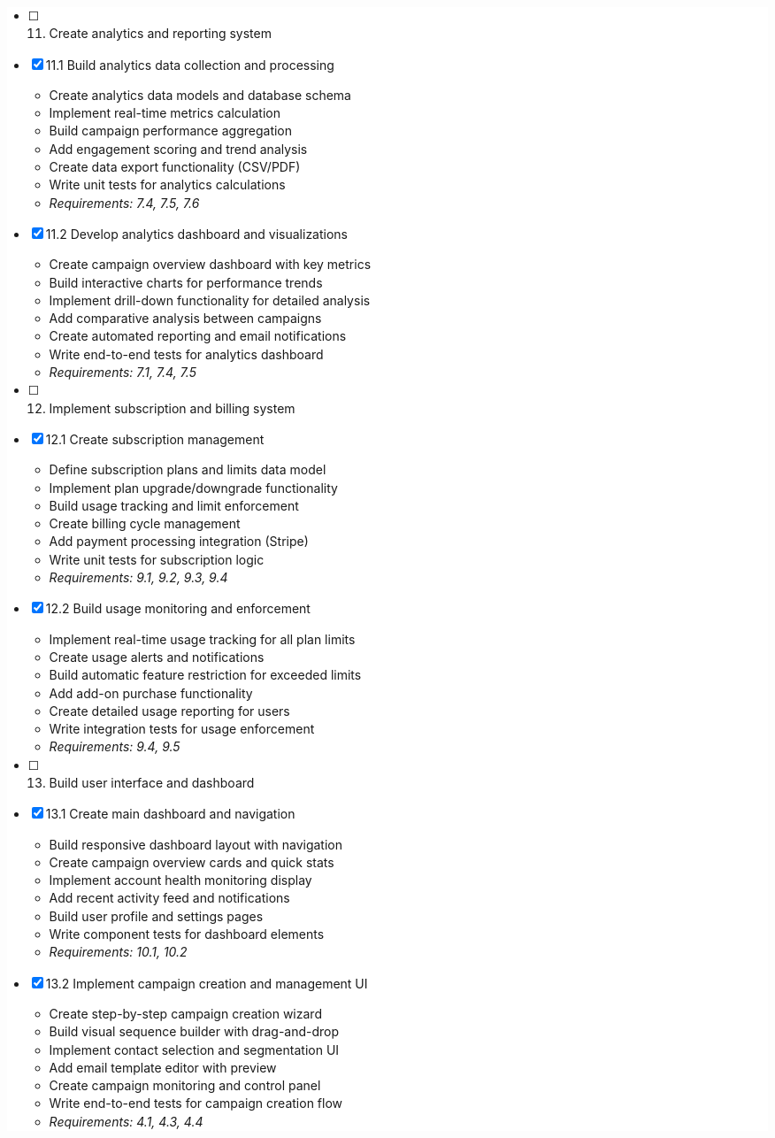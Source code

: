 - [ ] 11. Create analytics and reporting system
- [x] 11.1 Build analytics data collection and processing

  - Create analytics data models and database schema
  - Implement real-time metrics calculation
  - Build campaign performance aggregation
  - Add engagement scoring and trend analysis
  - Create data export functionality (CSV/PDF)
  - Write unit tests for analytics calculations
  - _Requirements: 7.4, 7.5, 7.6_

- [x] 11.2 Develop analytics dashboard and visualizations

  - Create campaign overview dashboard with key metrics
  - Build interactive charts for performance trends
  - Implement drill-down functionality for detailed analysis
  - Add comparative analysis between campaigns
  - Create automated reporting and email notifications
  - Write end-to-end tests for analytics dashboard
  - _Requirements: 7.1, 7.4, 7.5_

- [ ] 12. Implement subscription and billing system
- [x] 12.1 Create subscription management

  - Define subscription plans and limits data model
  - Implement plan upgrade/downgrade functionality
  - Build usage tracking and limit enforcement
  - Create billing cycle management
  - Add payment processing integration (Stripe)
  - Write unit tests for subscription logic
  - _Requirements: 9.1, 9.2, 9.3, 9.4_

- [x] 12.2 Build usage monitoring and enforcement

  - Implement real-time usage tracking for all plan limits
  - Create usage alerts and notifications
  - Build automatic feature restriction for exceeded limits
  - Add add-on purchase functionality
  - Create detailed usage reporting for users
  - Write integration tests for usage enforcement
  - _Requirements: 9.4, 9.5_

- [ ] 13. Build user interface and dashboard
- [x] 13.1 Create main dashboard and navigation

  - Build responsive dashboard layout with navigation
  - Create campaign overview cards and quick stats
  - Implement account health monitoring display
  - Add recent activity feed and notifications
  - Build user profile and settings pages
  - Write component tests for dashboard elements
  - _Requirements: 10.1, 10.2_

- [x] 13.2 Implement campaign creation and management UI

  - Create step-by-step campaign creation wizard
  - Build visual sequence builder with drag-and-drop
  - Implement contact selection and segmentation UI
  - Add email template editor with preview
  - Create campaign monitoring and control panel
  - Write end-to-end tests for campaign creation flow
  - _Requirements: 4.1, 4.3, 4.4_
